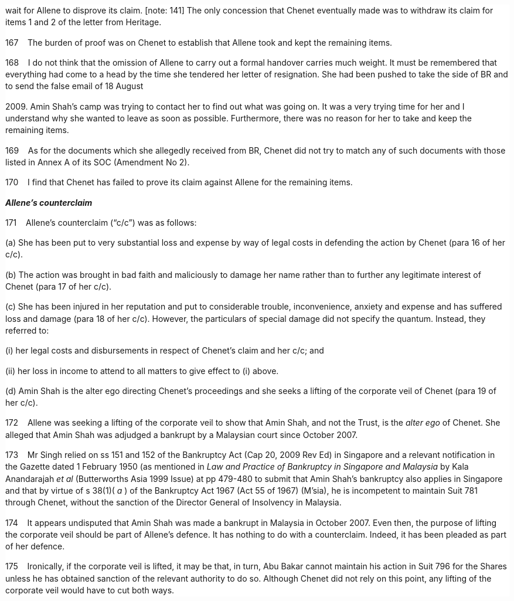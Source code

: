 wait for Allene to disprove its claim. [note: 141] The only concession that Chenet eventually made was to withdraw its claim for items 1 and 2 of the letter from Heritage. 

167    The burden of proof was on Chenet to establish that Allene took and kept the remaining items. 

168    I do not think that the omission of Allene to carry out a formal handover carries much weight. It must be remembered that everything had come to a head by the time she tendered her letter of resignation. She had been pushed to take the side of BR and to send the false email of 18 August 


2009\. Amin Shah’s camp was trying to contact her to find out what was going on. It was a very trying time for her and I understand why she wanted to leave as soon as possible. Furthermore, there was no reason for her to take and keep the remaining items. 

169    As for the documents which she allegedly received from BR, Chenet did not try to match any of such documents with those listed in Annex A of its SOC (Amendment No 2). 

170    I find that Chenet has failed to prove its claim against Allene for the remaining items. 

**_Allene’s counterclaim_** 

171    Allene’s counterclaim (“c/c”) was as follows: 

 (a) She has been put to very substantial loss and expense by way of legal costs in defending the action by Chenet (para 16 of her c/c). 

 (b) The action was brought in bad faith and maliciously to damage her name rather than to further any legitimate interest of Chenet (para 17 of her c/c). 

 (c) She has been injured in her reputation and put to considerable trouble, inconvenience, anxiety and expense and has suffered loss and damage (para 18 of her c/c). However, the particulars of special damage did not specify the quantum. Instead, they referred to: 

 (i) her legal costs and disbursements in respect of Chenet’s claim and her c/c; and 

 (ii) her loss in income to attend to all matters to give effect to (i) above. 

 (d) Amin Shah is the alter ego directing Chenet’s proceedings and she seeks a lifting of the corporate veil of Chenet (para 19 of her c/c). 

172    Allene was seeking a lifting of the corporate veil to show that Amin Shah, and not the Trust, is the _alter ego_ of Chenet. She alleged that Amin Shah was adjudged a bankrupt by a Malaysian court since October 2007. 

173    Mr Singh relied on ss 151 and 152 of the Bankruptcy Act (Cap 20, 2009 Rev Ed) in Singapore and a relevant notification in the Gazette dated 1 February 1950 (as mentioned in _Law and Practice of Bankruptcy in Singapore and Malaysia_ by Kala Anandarajah _et al_ (Butterworths Asia 1999 Issue) at pp 479-480 to submit that Amin Shah’s bankruptcy also applies in Singapore and that by virtue of s 38(1)( _a_ ) of the Bankruptcy Act 1967 (Act 55 of 1967) (M’sia), he is incompetent to maintain Suit 781 through Chenet, without the sanction of the Director General of Insolvency in Malaysia. 

174    It appears undisputed that Amin Shah was made a bankrupt in Malaysia in October 2007. Even then, the purpose of lifting the corporate veil should be part of Allene’s defence. It has nothing to do with a counterclaim. Indeed, it has been pleaded as part of her defence. 

175    Ironically, if the corporate veil is lifted, it may be that, in turn, Abu Bakar cannot maintain his action in Suit 796 for the Shares unless he has obtained sanction of the relevant authority to do so. Although Chenet did not rely on this point, any lifting of the corporate veil would have to cut both ways. 
